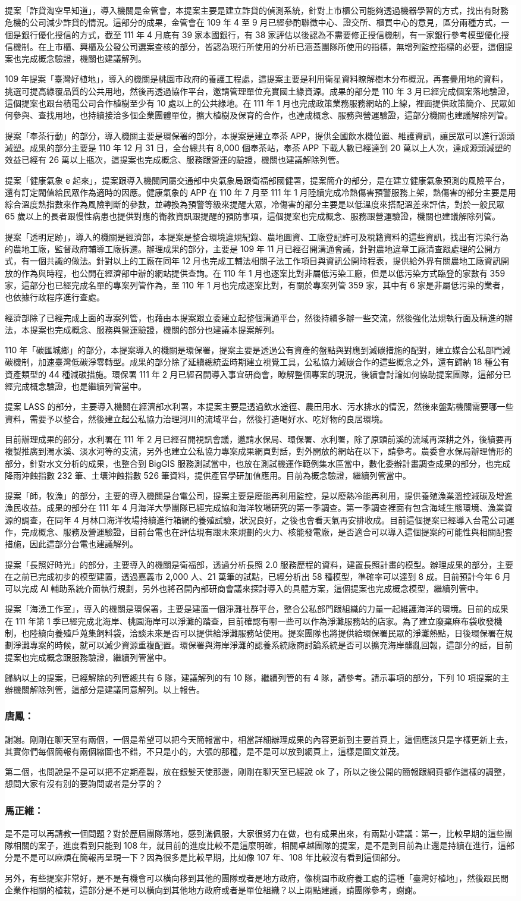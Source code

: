 提案「詐貸淘空早知道」，導入機關是金管會，本提案主要是建立詐貸的偵測系統，針對上市櫃公司能夠透過機器學習的方式，找出有財務危機的公司減少詐貸的情況。這部分的成果，金管會在 109 年 4 至 9 月已經參酌聯徵中心、證交所、櫃買中心的意見，區分兩種方式，一個是銀行優化授信的方式，截至 111 年 4 月底有 39 家本國銀行，有 38 家評估以後認為不需要修正授信機制，有一家銀行參考模型優化授信機制。在上市櫃、興櫃及公發公司選案查核的部分，皆認為現行所使用的分析已涵蓋團隊所使用的指標，無增列監控指標的必要，這個提案也完成概念驗證，機關也建議解列。

109 年提案「臺灣好植地」，導入的機關是桃園市政府的養護工程處，這提案主要是利用衛星資料瞭解樹木分布概況，再套疊用地的資料，挑選可提高綠覆品質的公共用地，然後再透過協作平台，邀請管理單位充實國土綠資源。成果的部分是 110 年 3 月已經完成個案落地驗證，這個提案也跟台積電公司合作植樹至少有 10 處以上的公共綠地。在 111 年 1 月也完成政策業務服務網站的上線，裡面提供政策簡介、民眾如何參與、查找用地，也持續接洽多個企業團體單位，擴大植樹及保育的合作，也達成概念、服務與營運驗證，這部分機關也建議解除列管。

提案「奉茶行動」的部分，導入機關主要是環保署的部分，本提案是建立奉茶 APP，提供全國飲水機位置、維護資訊，讓民眾可以進行源頭減塑。成果的部分主要是 110 年 12 月 31 日，全台總共有 8,000 個奉茶站，奉茶 APP 下載人數已經達到 20 萬以上人次，達成源頭減塑的效益已經有 26 萬以上瓶次，這提案也完成概念、服務跟營運的驗證，機關也建議解除列管。

提案「健康氣象 e 起來」，提案跟導入機關同屬交通部中央氣象局跟衛福部國健署，提案簡介的部分，是在建立健康氣象預測的風險平台，還有訂定閥值給民眾作為適時的因應。健康氣象的 APP 在 110 年 7 月至 111 年 1 月陸續完成冷熱傷害預警服務上架，熱傷害的部分主要是用綜合溫度熱指數來作為風險判斷的參數，並轉換為預警等級來提醒大眾，冷傷害的部分主要是以低溫度來搭配溫差來評估，對於一般民眾 65 歲以上的長者跟慢性病患也提供對應的衛教資訊跟提醒的預防事項，這個提案也完成概念、服務跟營運驗證，機關也建議解除列管。

提案「透明足跡」，導入的機關是經濟部，本提案是整合環境違規紀錄、農地圖資、工廠登記許可及稅籍資料的這些資訊，找出有污染行為的農地工廠，監督政府輔導工廠拆遷。辦理成果的部分，主要是 109 年 11 月已經召開溝通會議，針對農地違章工廠清查跟處理的公開方式，有一個共識的做法。針對以上的工廠在同年 12 月也完成工輔法相關子法工作項目與資訊公開時程表，提供給外界有關農地工廠資訊開放的作為與時程，也公開在經濟部中辦的網站提供查詢。在 110 年 1 月也逐案比對非屬低污染工廠，但是以低污染方式臨登的家數有 359 家，這部分也已經完成名單的專案列管作為，至 110 年 1 月也完成逐案比對，有關於專案列管 359 家，其中有 6 家是非屬低污染的業者，也依據行政程序進行查處。

經濟部除了已經完成上面的專案列管，也藉由本提案跟立委建立起整個溝通平台，然後持續多辦一些交流，然後強化法規執行面及精進的辦法，本提案也完成概念、服務與營運驗證，機關的部分也建議本提案解列。

110 年「碳匯城鄉」的部分，本提案導入的機關是環保署，提案主要是透過公有資產的盤點與對應到減碳措施的配對，建立媒合公私部門減碳機制，加速臺灣低碳淨零轉型。成果的部分除了延續總統盃時期建立視覺工具，公私協力減碳合作的這些概念之外，還有歸納 18 種公有資產類型的 44 種減碳措施。環保署 111 年 2 月已經召開導入事宜研商會，瞭解整個專案的現況，後續會討論如何協助提案團隊，這部分已經完成概念驗證，也是繼續列管當中。

提案 LASS 的部分，主要導入機關在經濟部水利署，本提案主要是透過飲水途徑、農田用水、污水排水的情況，然後來盤點機關需要哪一些資料，需要予以整合，然後建立起公私協力治理河川的流域平台，然後打造喝好水、吃好物的良居環境。

目前辦理成果的部分，水利署在 111 年 2 月已經召開視訊會議，邀請水保局、環保署、水利署，除了原頭前溪的流域再深耕之外，後續要再複製推廣到濁水溪、淡水河等的支流，另外也建立公私協力專案成果網頁對話，對外開放的網站在以下，請參考。農委會水保局辦理情形的部分，針對水文分析的成果，也整合到 BigGIS 服務測試當中，也放在測試機運作範例集水區當中，數化委辦計畫調查成果的部分，也完成降雨沖蝕指數 232 筆、土壤沖蝕指數 526 筆資料，提供產官學研加值應用。目前為概念驗證，繼續列管當中。

提案「師，牧漁」的部分，主要的導入機關是台電公司，提案主要是廢能再利用監控，是以廢熱冷能再利用，提供養殖漁業溫控減碳及增進漁民收益。成果的部分在 111 年 4 月海洋大學團隊已經完成協和海洋牧場研究的第一季調查。第一季調查裡面有包含海域生態環境、漁業資源的調查，在同年 4 月林口海洋牧場持續進行箱網的養殖試驗，狀況良好，之後也會看天氣再安排收成。目前這個提案已經導入台電公司運作，完成概念、服務及營運驗證，目前台電也在評估現有跟未來規劃的火力、核能發電廠，是否適合可以導入這個提案的可能性與相關配套措施，因此這部分台電也建議解列。

提案「長照好時光」的部分，主要導入的機關是衛福部，透過分析長照 2.0 服務歷程的資料，建置長照計畫的模型。辦理成果的部分，主要在之前已完成初步的模型建置，透過嘉義市 2,000 人、21 萬筆的試點，已經分析出 58 種模型，準確率可以達到 8 成。目前預計今年 6 月可以完成 AI 輔助系統介面執行規劃，另外也將召開內部研商會議來探討導入的具體方案，這個提案也完成概念模型，繼續列管中。

提案「海湧工作室」，導入的機關是環保署，主要是建置一個淨灘社群平台，整合公私部門跟組織的力量一起維護海洋的環境。目前的成果在 111 年第 1 季已經完成北海岸、桃園海岸可以淨灘的踏查，目前確認有哪一些可以作為淨灘服務站的店家。為了建立廢棄麻布袋收發機制，也陸續向養殖戶蒐集飼料袋，洽談未來是否可以提供給淨灘服務站使用。提案團隊也將提供給環保署民眾的淨灘熱點，日後環保署在規劃淨灘專案的時候，就可以減少資源重複配置。環保署與海岸淨灘的認養系統廠商討論系統是否可以擴充海岸髒亂回報，這部分的話，目前提案也完成概念跟服務驗證，繼續列管當中。

歸納以上的提案，已經解除的列管總共有 6 隊，建議解列的有 10 隊，繼續列管的有 4 隊，請參考。請示事項的部分，下列 10 項提案的主辦機關解除列管，這部分是建議同意解列。以上報告。

### 唐鳳：
謝謝。剛剛在聊天室有兩個，一個是希望可以把今天簡報當中，相當詳細辦理成果的內容更新到主要首頁上，這個應該只是字樣更新上去，其實你們每個簡報有兩個縮圖也不錯，不只是小的，大張的那種，是不是可以放到網頁上，這樣是圖文並茂。

第二個，也問說是不是可以把不定期產製，放在銀髮天使那邊，剛剛在聊天室已經說 ok 了，所以之後公開的簡報跟網頁都作這樣的調整，想問大家有沒有別的要詢問或者是分享的？

### 馬正維：
是不是可以再請教一個問題？對於歷屆團隊落地，感到滿佩服，大家很努力在做，也有成果出來，有兩點小建議：第一，比較早期的這些團隊相關的案子，進度看到只能到 108 年，就目前的進度比較不是這麼明確，相關卓越團隊的提案，是不是到目前為止還是持續在進行，這部分是不是可以麻煩在簡報再呈現一下？因為很多是比較早期，比如像 107 年、108 年比較沒有看到這個部分。

另外，有些提案非常好，是不是有機會可以橫向移到其他的團隊或者是地方政府，像桃園市政府養工處的這種「臺灣好植地」，然後跟民間企業作相關的植栽，這部分是不是可以橫向到其他地方政府或者是單位組織？以上兩點建議，請團隊參考，謝謝。
